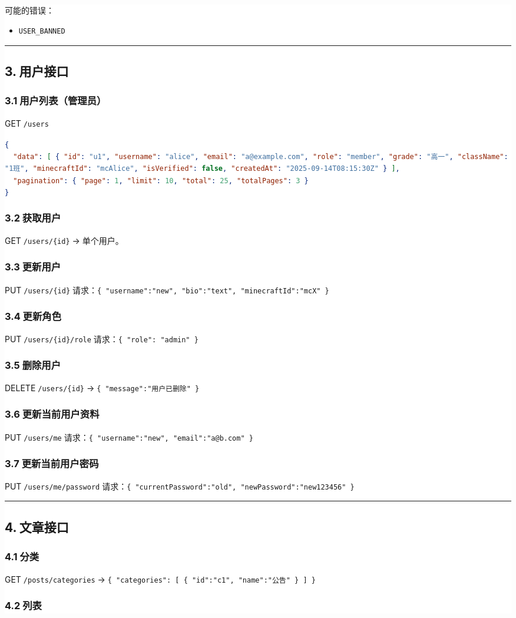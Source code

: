 可能的错误：

- `USER_BANNED`

---

## 3. 用户接口

### 3.1 用户列表（管理员）

GET `/users`

```json
{
  "data": [ { "id": "u1", "username": "alice", "email": "a@example.com", "role": "member", "grade": "高一", "className": "1班", "minecraftId": "mcAlice", "isVerified": false, "createdAt": "2025-09-14T08:15:30Z" } ],
  "pagination": { "page": 1, "limit": 10, "total": 25, "totalPages": 3 }
}
```

### 3.2 获取用户

GET `/users/{id}` -> 单个用户。

### 3.3 更新用户

PUT `/users/{id}` 请求：`{ "username":"new", "bio":"text", "minecraftId":"mcX" }`

### 3.4 更新角色

PUT `/users/{id}/role` 请求：`{ "role": "admin" }`

### 3.5 删除用户

DELETE `/users/{id}` -> `{ "message":"用户已删除" }`

### 3.6 更新当前用户资料

PUT `/users/me` 请求：`{ "username":"new", "email":"a@b.com" }`

### 3.7 更新当前用户密码

PUT `/users/me/password` 请求：`{ "currentPassword":"old", "newPassword":"new123456" }`

---

## 4. 文章接口

### 4.1 分类

GET `/posts/categories` -> `{ "categories": [ { "id":"c1", "name":"公告" } ] }`

### 4.2 列表
